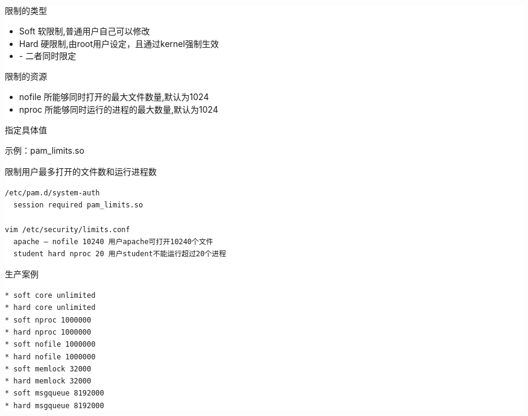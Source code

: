 <type> 限制的类型

- Soft 软限制,普通用户自己可以修改
- Hard 硬限制,由root用户设定，且通过kernel强制生效
- \- 二者同时限定

<item> 限制的资源

- nofile 所能够同时打开的最大文件数量,默认为1024
- nproc 所能够同时运行的进程的最大数量,默认为1024

<value> 指定具体值



示例：pam_limits.so

限制用户最多打开的文件数和运行进程数

```
/etc/pam.d/system-auth
  session required pam_limits.so

vim /etc/security/limits.conf
  apache – nofile 10240 用户apache可打开10240个文件
  student hard nproc 20 用户student不能运行超过20个进程
```

生产案例

```
* soft core unlimited
* hard core unlimited
* soft nproc 1000000
* hard nproc 1000000
* soft nofile 1000000
* hard nofile 1000000
* soft memlock 32000
* hard memlock 32000
* soft msgqueue 8192000
* hard msgqueue 8192000
```

